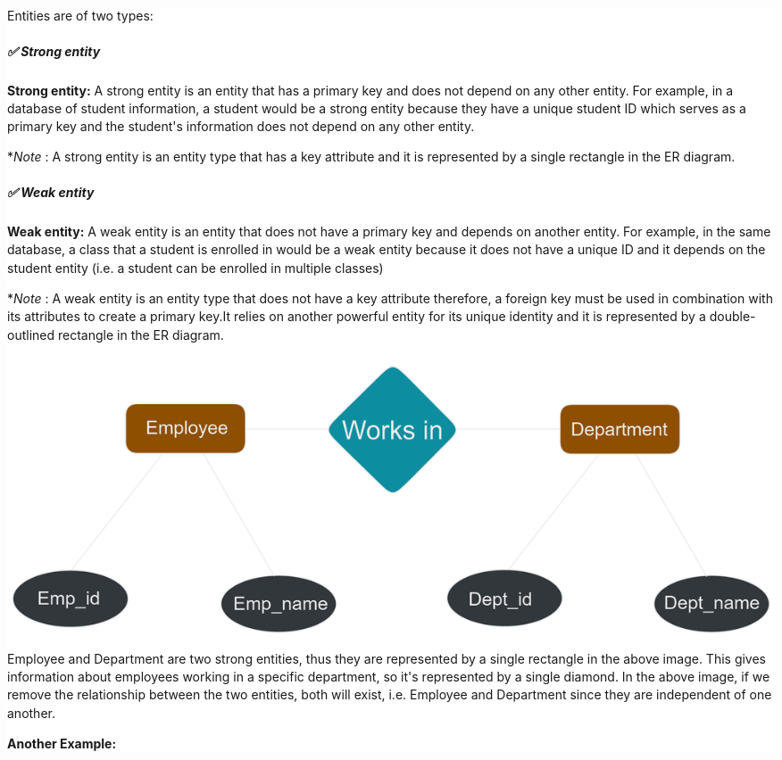 Entities are of two types:
##### ✅ Strong entity
**Strong entity:** A strong entity is an entity that has a primary key and does not depend on any other entity. For example, in a database of student information, a student would be a strong entity because they have a unique student ID which serves as a primary key and the student's information does not depend on any other entity.

**Note* : A strong entity is an entity type that has a key attribute and it is represented by a single rectangle in the ER diagram.


##### ✅ Weak entity
**Weak entity:** A weak entity is an entity that does not have a primary key and depends on another entity. For example, in the same database, a class that a student is enrolled in would be a weak entity because it does not have a unique ID and it depends on the student entity (i.e. a student can be enrolled in multiple classes)

**Note* : A weak entity is an entity type that does not have a key attribute therefore, a foreign key must be used in combination with its attributes to create a primary key.It relies on another powerful entity for its unique identity and it is represented by a double-outlined rectangle in the ER diagram.



<PhotoView src="https://github.com/Subham-Maity/30-Days-Of-DBMS/blob/main/03.%20Data%20Model/img/6.png?raw=true" alt="example" >
                    <img  className="bg-purple-900 dark:bg-stone-900" style={{ position: "relative" ,opacity: 1 ,borderRadius: "10px" ,overflow: "hidden" , marginTop:"20px" , marginBottom: "20px"}} align="center"  src="https://github.com/Subham-Maity/30-Days-Of-DBMS/blob/main/03.%20Data%20Model/img/6.png?raw=true" alt="example"  />
                </PhotoView>
            </PhotoProvider>


Employee and Department are two strong entities, thus they are represented by a single rectangle in the above image. This gives information about employees working in a specific department, so it's represented by a single diamond. In the above image, if we remove the relationship between the two entities, both will exist, i.e. Employee and Department since they are independent of one another.


**Another Example:**


